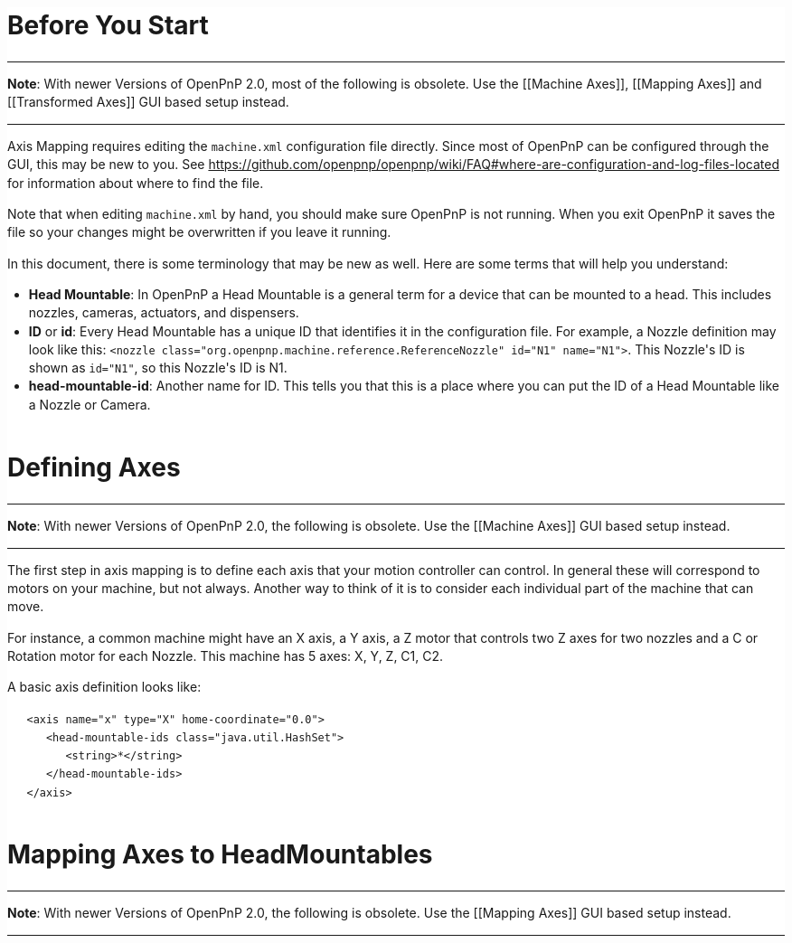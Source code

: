 # Before You Start
___
**Note**: With newer Versions of OpenPnP 2.0, most of the following is obsolete. Use the [[Machine Axes]], [[Mapping Axes]] and [[Transformed Axes]] GUI based setup instead. 
___

Axis Mapping requires editing the `machine.xml` configuration file directly. Since most of OpenPnP can be configured through the GUI, this may be new to you. See https://github.com/openpnp/openpnp/wiki/FAQ#where-are-configuration-and-log-files-located for information about where to find the file.

Note that when editing `machine.xml` by hand, you should make sure OpenPnP is not running. When you exit OpenPnP it saves the file so your changes might be overwritten if you leave it running.

In this document, there is some terminology that may be new as well. Here are some terms that will help you understand:

* **Head Mountable**: In OpenPnP a Head Mountable is a general term for a device that can be mounted to a head. This includes nozzles, cameras, actuators, and dispensers.
* **ID** or **id**: Every Head Mountable has a unique ID that identifies it in the configuration file. For example, a Nozzle definition may look like this: `<nozzle class="org.openpnp.machine.reference.ReferenceNozzle" id="N1" name="N1">`. This Nozzle's ID is shown as `id="N1"`, so this Nozzle's ID is N1.
* **head-mountable-id**: Another name for ID. This tells you that this is a place where you can put the ID of a Head Mountable like a Nozzle or Camera.

# Defining Axes
___
**Note**: With newer Versions of OpenPnP 2.0, the following is obsolete. Use the [[Machine Axes]] GUI based setup instead. 
___

The first step in axis mapping is to define each axis that your motion controller can control. In general these will correspond to motors on your machine, but not always. Another way to think of it is to consider each individual part of the machine that can move.

For instance, a common machine might have an X axis, a Y axis, a Z motor that controls two Z axes for two nozzles and a C or Rotation motor for each Nozzle. This machine has 5 axes: X, Y, Z, C1, C2.

A basic axis definition looks like:
```
   <axis name="x" type="X" home-coordinate="0.0">
      <head-mountable-ids class="java.util.HashSet">
         <string>*</string>
      </head-mountable-ids>
   </axis>
```

# Mapping Axes to HeadMountables
___
**Note**: With newer Versions of OpenPnP 2.0, the following is obsolete. Use the [[Mapping Axes]] GUI based setup instead. 
___
